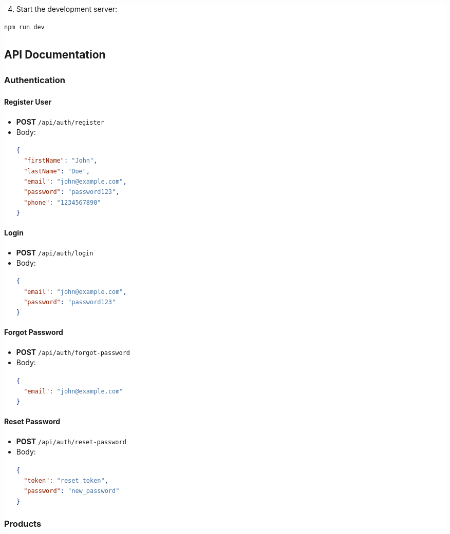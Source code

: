 4. Start the development server:
```bash
npm run dev
```

## API Documentation

### Authentication

#### Register User
- **POST** `/api/auth/register`
- Body:
  ```json
  {
    "firstName": "John",
    "lastName": "Doe",
    "email": "john@example.com",
    "password": "password123",
    "phone": "1234567890"
  }
  ```

#### Login
- **POST** `/api/auth/login`
- Body:
  ```json
  {
    "email": "john@example.com",
    "password": "password123"
  }
  ```

#### Forgot Password
- **POST** `/api/auth/forgot-password`
- Body:
  ```json
  {
    "email": "john@example.com"
  }
  ```

#### Reset Password
- **POST** `/api/auth/reset-password`
- Body:
  ```json
  {
    "token": "reset_token",
    "password": "new_password"
  }
  ```

### Products
